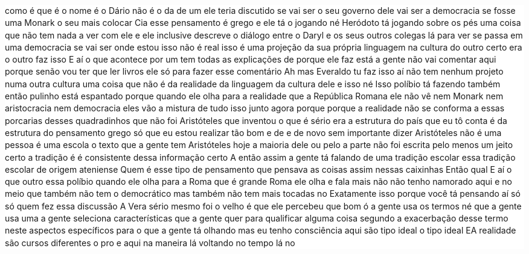 como é que é o nome é o Dário não é o da
de um ele teria discutido se vai ser o
seu governo dele vai ser a democracia se
fosse uma Monark o seu mais colocar Cia
esse pensamento é grego e ele tá o
jogando né Heródoto tá jogando sobre os
pés uma coisa que não tem nada a ver com
ele e ele inclusive descreve o diálogo
entre o Daryl e os seus
outros colegas lá para ver se passa em
uma democracia se vai ser onde estou
isso não é real isso é uma projeção da
sua própria linguagem na cultura do
outro certo era o outro faz isso E aí o
que acontece por um tem todas as
explicações de porque ele faz está a
gente não vai comentar aqui porque senão
vou ter que ler livros ele só para fazer
esse comentário Ah mas Everaldo tu faz
isso aí não tem nenhum projeto numa
outra cultura uma coisa que não é da
realidade da linguagem da cultura dele e
isso né Isso políbio tá fazendo também
então pulinho está espantado porque
quando ele olha para a realidade que a
República Romana ele não vê nem Monark
nem aristocracia nem democracia eles vão
a mistura de tudo isso junto agora
porque porque a realidade não se
conforma a essas porcarias desses
quadradinhos que não foi Aristóteles que
inventou o que é sério
era a estrutura do país que eu tô conta
é da estrutura do pensamento grego só
que eu estou realizar tão bom e de e de
novo sem importante dizer Aristóteles
não é uma pessoa é uma escola o texto
que a gente tem Aristóteles hoje a
maioria dele ou pelo a parte não foi
escrita pelo menos um jeito certo a
tradição é é consistente dessa
informação certo A então assim a gente
tá falando de uma tradição escolar essa
tradição escolar de origem ateniense
Quem é esse tipo de pensamento que
pensava as coisas assim nessas caixinhas
Então qual E aí o que outro essa políbio
quando ele olha para a Roma que é grande
Roma ele olha e fala mais não não tenho
namorado aqui e no meio que também não
tem o democrático mas também não tem
mais tocadas no Exatamente isso porque
você tá pensando aí só só quem fez essa
discussão A Vera sério mesmo foi o velho
é que ele percebeu que bom ó a gente usa
os termos né que a gente usa uma a gente
seleciona características que a gente
quer para qualificar alguma coisa
segundo a exacerbação desse termo neste
aspectos específicos para o que a gente
tá olhando mas eu tenho consciência aqui
são tipo ideal o tipo ideal EA realidade
são cursos diferentes o pro e aqui na
maneira lá voltando no tempo lá no